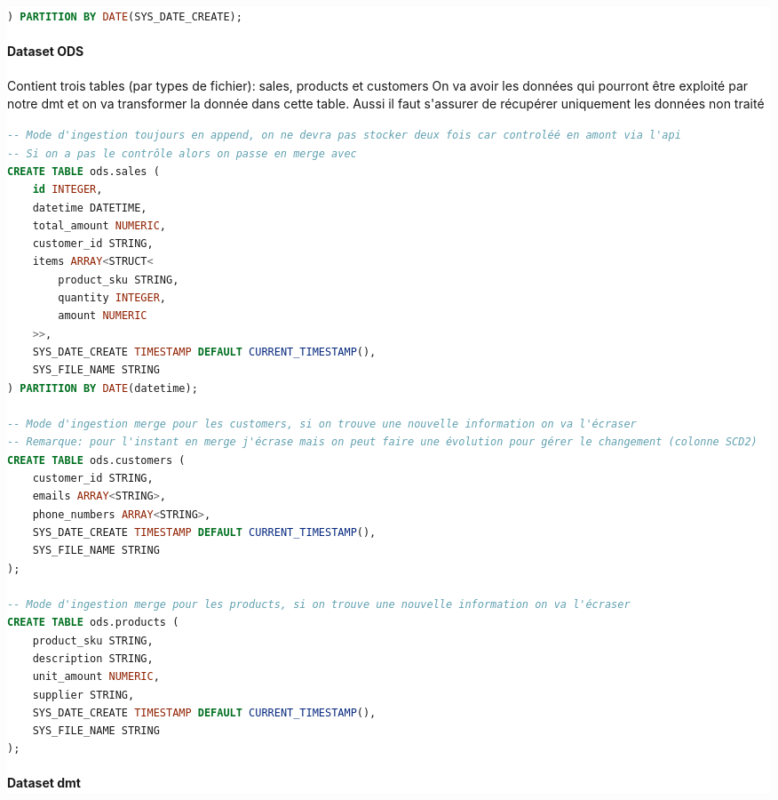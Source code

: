 ```sql
) PARTITION BY DATE(SYS_DATE_CREATE);
```

#### Dataset ODS

Contient trois tables (par types de fichier): sales, products et customers
On va avoir les données qui pourront être exploité par notre dmt et on va transformer la donnée dans cette table.
Aussi il faut s'assurer de récupérer uniquement les données non traité

```sql
-- Mode d'ingestion toujours en append, on ne devra pas stocker deux fois car controléé en amont via l'api
-- Si on a pas le contrôle alors on passe en merge avec
CREATE TABLE ods.sales (
    id INTEGER,
    datetime DATETIME,
    total_amount NUMERIC,
    customer_id STRING,
    items ARRAY<STRUCT<
        product_sku STRING,
        quantity INTEGER,
        amount NUMERIC
    >>,
    SYS_DATE_CREATE TIMESTAMP DEFAULT CURRENT_TIMESTAMP(),
    SYS_FILE_NAME STRING
) PARTITION BY DATE(datetime);

-- Mode d'ingestion merge pour les customers, si on trouve une nouvelle information on va l'écraser
-- Remarque: pour l'instant en merge j'écrase mais on peut faire une évolution pour gérer le changement (colonne SCD2)
CREATE TABLE ods.customers (
    customer_id STRING,
    emails ARRAY<STRING>,
    phone_numbers ARRAY<STRING>,
    SYS_DATE_CREATE TIMESTAMP DEFAULT CURRENT_TIMESTAMP(),
    SYS_FILE_NAME STRING
);

-- Mode d'ingestion merge pour les products, si on trouve une nouvelle information on va l'écraser
CREATE TABLE ods.products (
    product_sku STRING,
    description STRING,
    unit_amount NUMERIC,
    supplier STRING,
    SYS_DATE_CREATE TIMESTAMP DEFAULT CURRENT_TIMESTAMP(),
    SYS_FILE_NAME STRING
);
```

#### Dataset dmt
